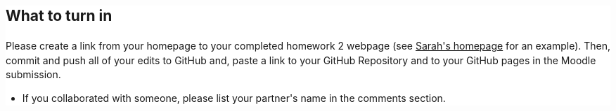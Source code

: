 ## What to turn in
Please create a link from your homepage to your completed homework 2 webpage (see <a href="https://vanwars.github.io/csci344" target="_blank">Sarah's homepage</a> for an example). Then, commit and push all of your edits to GitHub and, paste a link to your GitHub Repository and to your GitHub pages in the Moodle submission.

* If you collaborated with someone, please list your partner's name in the comments section.
